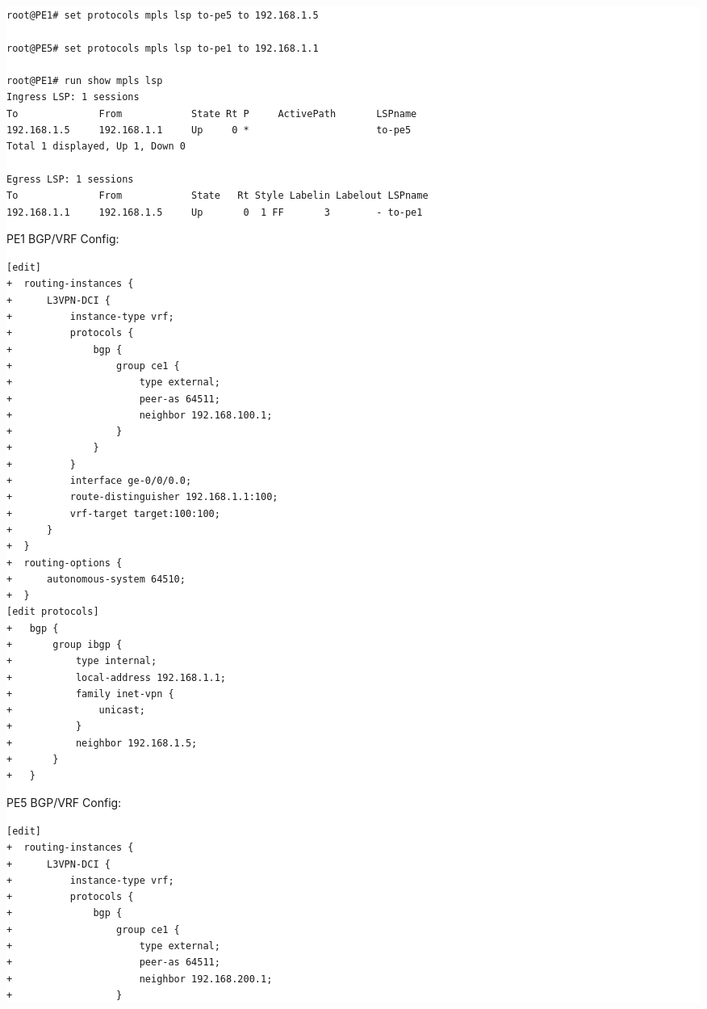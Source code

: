 ```
root@PE1# set protocols mpls lsp to-pe5 to 192.168.1.5

root@PE5# set protocols mpls lsp to-pe1 to 192.168.1.1

root@PE1# run show mpls lsp
Ingress LSP: 1 sessions
To              From            State Rt P     ActivePath       LSPname
192.168.1.5     192.168.1.1     Up     0 *                      to-pe5
Total 1 displayed, Up 1, Down 0

Egress LSP: 1 sessions
To              From            State   Rt Style Labelin Labelout LSPname
192.168.1.1     192.168.1.5     Up       0  1 FF       3        - to-pe1
```

PE1 BGP/VRF Config: 
```
[edit]
+  routing-instances {
+      L3VPN-DCI {
+          instance-type vrf;
+          protocols {
+              bgp {
+                  group ce1 {
+                      type external;
+                      peer-as 64511;
+                      neighbor 192.168.100.1;
+                  }
+              }
+          }
+          interface ge-0/0/0.0;
+          route-distinguisher 192.168.1.1:100;
+          vrf-target target:100:100;
+      }
+  }
+  routing-options {
+      autonomous-system 64510;
+  }
[edit protocols]
+   bgp {
+       group ibgp {
+           type internal;
+           local-address 192.168.1.1;
+           family inet-vpn {
+               unicast;
+           }
+           neighbor 192.168.1.5;
+       }
+   }
```

PE5 BGP/VRF Config: 
```
[edit]
+  routing-instances {
+      L3VPN-DCI {
+          instance-type vrf;
+          protocols {
+              bgp {
+                  group ce1 {
+                      type external;
+                      peer-as 64511;
+                      neighbor 192.168.200.1;
+                  }
```